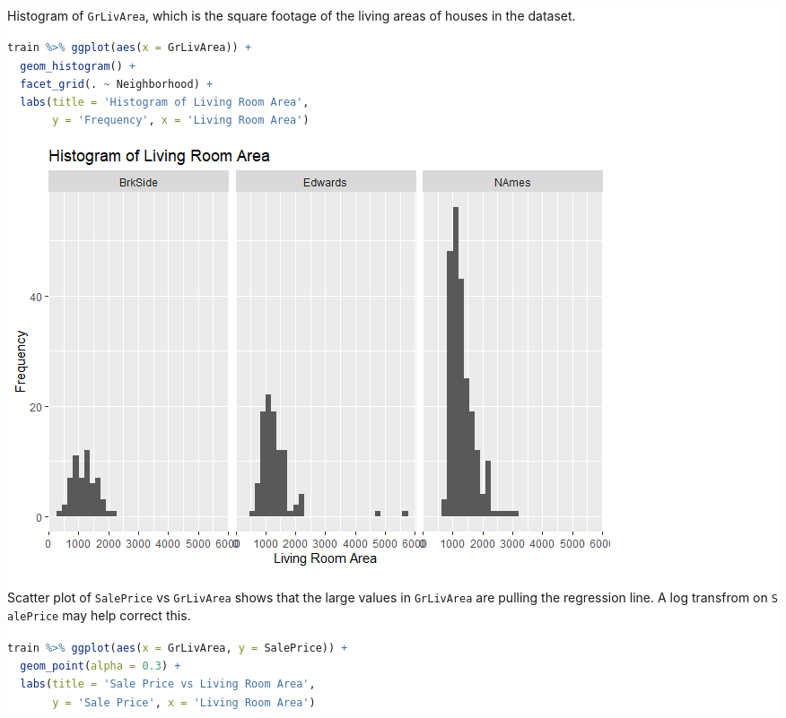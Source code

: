 Histogram of `GrLivArea`, which is the square footage of the living
areas of houses in the dataset.

``` r
train %>% ggplot(aes(x = GrLivArea)) +
  geom_histogram() + 
  facet_grid(. ~ Neighborhood) +
  labs(title = 'Histogram of Living Room Area', 
       y = 'Frequency', x = 'Living Room Area')
```

![](question_1_sm_original_scale_files/figure-gfm/LivingRoomHist-1.png)

Scatter plot of `SalePrice` vs `GrLivArea` shows that the large values
in `GrLivArea` are pulling the regression line. A log transfrom on
`SalePrice` may help correct this.

``` r
train %>% ggplot(aes(x = GrLivArea, y = SalePrice)) +
  geom_point(alpha = 0.3) +
  labs(title = 'Sale Price vs Living Room Area', 
       y = 'Sale Price', x = 'Living Room Area')
```
